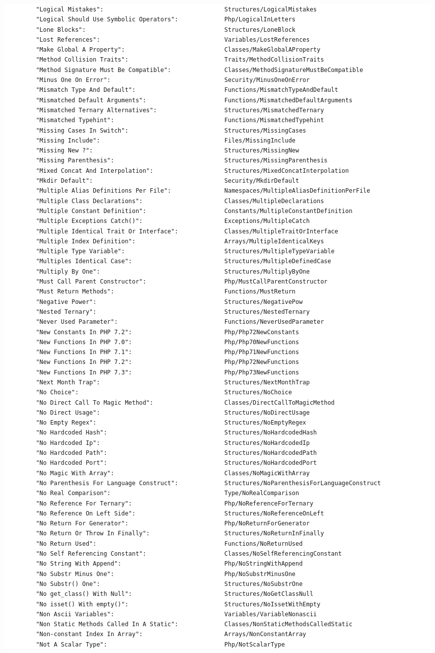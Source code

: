              "Logical Mistakes":                                  Structures/LogicalMistakes
             "Logical Should Use Symbolic Operators":             Php/LogicalInLetters
             "Lone Blocks":                                       Structures/LoneBlock
             "Lost References":                                   Variables/LostReferences
             "Make Global A Property":                            Classes/MakeGlobalAProperty
             "Method Collision Traits":                           Traits/MethodCollisionTraits
             "Method Signature Must Be Compatible":               Classes/MethodSignatureMustBeCompatible
             "Minus One On Error":                                Security/MinusOneOnError
             "Mismatch Type And Default":                         Functions/MismatchTypeAndDefault
             "Mismatched Default Arguments":                      Functions/MismatchedDefaultArguments
             "Mismatched Ternary Alternatives":                   Structures/MismatchedTernary
             "Mismatched Typehint":                               Functions/MismatchedTypehint
             "Missing Cases In Switch":                           Structures/MissingCases
             "Missing Include":                                   Files/MissingInclude
             "Missing New ?":                                     Structures/MissingNew
             "Missing Parenthesis":                               Structures/MissingParenthesis
             "Mixed Concat And Interpolation":                    Structures/MixedConcatInterpolation
             "Mkdir Default":                                     Security/MkdirDefault
             "Multiple Alias Definitions Per File":               Namespaces/MultipleAliasDefinitionPerFile
             "Multiple Class Declarations":                       Classes/MultipleDeclarations
             "Multiple Constant Definition":                      Constants/MultipleConstantDefinition
             "Multiple Exceptions Catch()":                       Exceptions/MultipleCatch
             "Multiple Identical Trait Or Interface":             Classes/MultipleTraitOrInterface
             "Multiple Index Definition":                         Arrays/MultipleIdenticalKeys
             "Multiple Type Variable":                            Structures/MultipleTypeVariable
             "Multiples Identical Case":                          Structures/MultipleDefinedCase
             "Multiply By One":                                   Structures/MultiplyByOne
             "Must Call Parent Constructor":                      Php/MustCallParentConstructor
             "Must Return Methods":                               Functions/MustReturn
             "Negative Power":                                    Structures/NegativePow
             "Nested Ternary":                                    Structures/NestedTernary
             "Never Used Parameter":                              Functions/NeverUsedParameter
             "New Constants In PHP 7.2":                          Php/Php72NewConstants
             "New Functions In PHP 7.0":                          Php/Php70NewFunctions
             "New Functions In PHP 7.1":                          Php/Php71NewFunctions
             "New Functions In PHP 7.2":                          Php/Php72NewFunctions
             "New Functions In PHP 7.3":                          Php/Php73NewFunctions
             "Next Month Trap":                                   Structures/NextMonthTrap
             "No Choice":                                         Structures/NoChoice
             "No Direct Call To Magic Method":                    Classes/DirectCallToMagicMethod
             "No Direct Usage":                                   Structures/NoDirectUsage
             "No Empty Regex":                                    Structures/NoEmptyRegex
             "No Hardcoded Hash":                                 Structures/NoHardcodedHash
             "No Hardcoded Ip":                                   Structures/NoHardcodedIp
             "No Hardcoded Path":                                 Structures/NoHardcodedPath
             "No Hardcoded Port":                                 Structures/NoHardcodedPort
             "No Magic With Array":                               Classes/NoMagicWithArray
             "No Parenthesis For Language Construct":             Structures/NoParenthesisForLanguageConstruct
             "No Real Comparison":                                Type/NoRealComparison
             "No Reference For Ternary":                          Php/NoReferenceForTernary
             "No Reference On Left Side":                         Structures/NoReferenceOnLeft
             "No Return For Generator":                           Php/NoReturnForGenerator
             "No Return Or Throw In Finally":                     Structures/NoReturnInFinally
             "No Return Used":                                    Functions/NoReturnUsed
             "No Self Referencing Constant":                      Classes/NoSelfReferencingConstant
             "No String With Append":                             Php/NoStringWithAppend
             "No Substr Minus One":                               Php/NoSubstrMinusOne
             "No Substr() One":                                   Structures/NoSubstrOne
             "No get_class() With Null":                          Structures/NoGetClassNull
             "No isset() With empty()":                           Structures/NoIssetWithEmpty
             "Non Ascii Variables":                               Variables/VariableNonascii
             "Non Static Methods Called In A Static":             Classes/NonStaticMethodsCalledStatic
             "Non-constant Index In Array":                       Arrays/NonConstantArray
             "Not A Scalar Type":                                 Php/NotScalarType